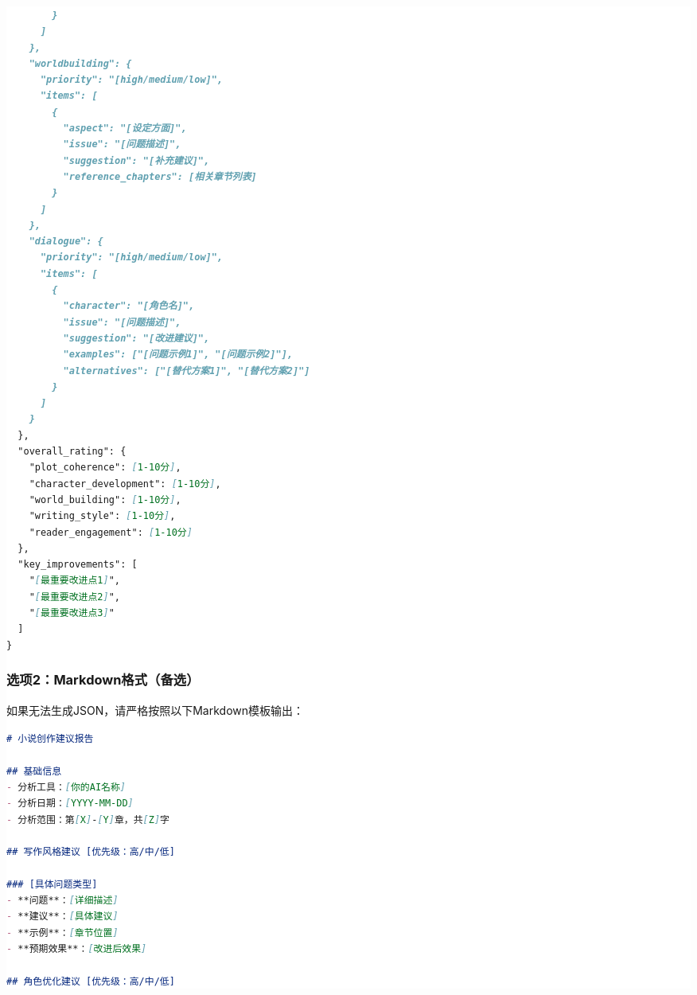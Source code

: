 ```markdown
        }
      ]
    },
    "worldbuilding": {
      "priority": "[high/medium/low]",
      "items": [
        {
          "aspect": "[设定方面]",
          "issue": "[问题描述]",
          "suggestion": "[补充建议]",
          "reference_chapters": [相关章节列表]
        }
      ]
    },
    "dialogue": {
      "priority": "[high/medium/low]",
      "items": [
        {
          "character": "[角色名]",
          "issue": "[问题描述]",
          "suggestion": "[改进建议]",
          "examples": ["[问题示例1]", "[问题示例2]"],
          "alternatives": ["[替代方案1]", "[替代方案2]"]
        }
      ]
    }
  },
  "overall_rating": {
    "plot_coherence": [1-10分],
    "character_development": [1-10分],
    "world_building": [1-10分],
    "writing_style": [1-10分],
    "reader_engagement": [1-10分]
  },
  "key_improvements": [
    "[最重要改进点1]",
    "[最重要改进点2]",
    "[最重要改进点3]"
  ]
}

```

### 选项2：Markdown格式（备选）

如果无法生成JSON，请严格按照以下Markdown模板输出：

```markdown
# 小说创作建议报告

## 基础信息
- 分析工具：[你的AI名称]
- 分析日期：[YYYY-MM-DD]
- 分析范围：第[X]-[Y]章，共[Z]字

## 写作风格建议 [优先级：高/中/低]

### [具体问题类型]
- **问题**：[详细描述]
- **建议**：[具体建议]
- **示例**：[章节位置]
- **预期效果**：[改进后效果]

## 角色优化建议 [优先级：高/中/低]
```